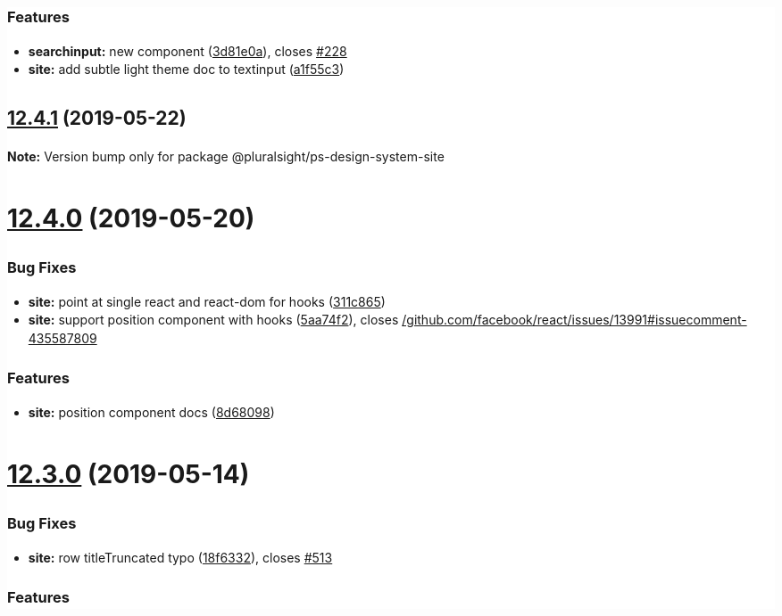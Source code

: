
### Features

* **searchinput:** new component ([3d81e0a](https://github.com/pluralsight/design-system/commit/3d81e0a)), closes [#228](https://github.com/pluralsight/design-system/issues/228)
* **site:** add subtle light theme doc to textinput ([a1f55c3](https://github.com/pluralsight/design-system/commit/a1f55c3))





## [12.4.1](https://github.com/pluralsight/design-system/compare/@pluralsight/ps-design-system-site@12.4.0...@pluralsight/ps-design-system-site@12.4.1) (2019-05-22)

**Note:** Version bump only for package @pluralsight/ps-design-system-site





# [12.4.0](https://github.com/pluralsight/design-system/compare/@pluralsight/ps-design-system-site@12.3.0...@pluralsight/ps-design-system-site@12.4.0) (2019-05-20)


### Bug Fixes

* **site:** point at single react and react-dom for hooks ([311c865](https://github.com/pluralsight/design-system/commit/311c865))
* **site:** support position component with hooks ([5aa74f2](https://github.com/pluralsight/design-system/commit/5aa74f2)), closes [/github.com/facebook/react/issues/13991#issuecomment-435587809](https://github.com//github.com/facebook/react/issues/13991/issues/issuecomment-435587809)


### Features

* **site:** position component docs ([8d68098](https://github.com/pluralsight/design-system/commit/8d68098))





# [12.3.0](https://github.com/pluralsight/design-system/compare/@pluralsight/ps-design-system-site@12.2.1...@pluralsight/ps-design-system-site@12.3.0) (2019-05-14)


### Bug Fixes

* **site:** row titleTruncated typo ([18f6332](https://github.com/pluralsight/design-system/commit/18f6332)), closes [#513](https://github.com/pluralsight/design-system/issues/513)


### Features
